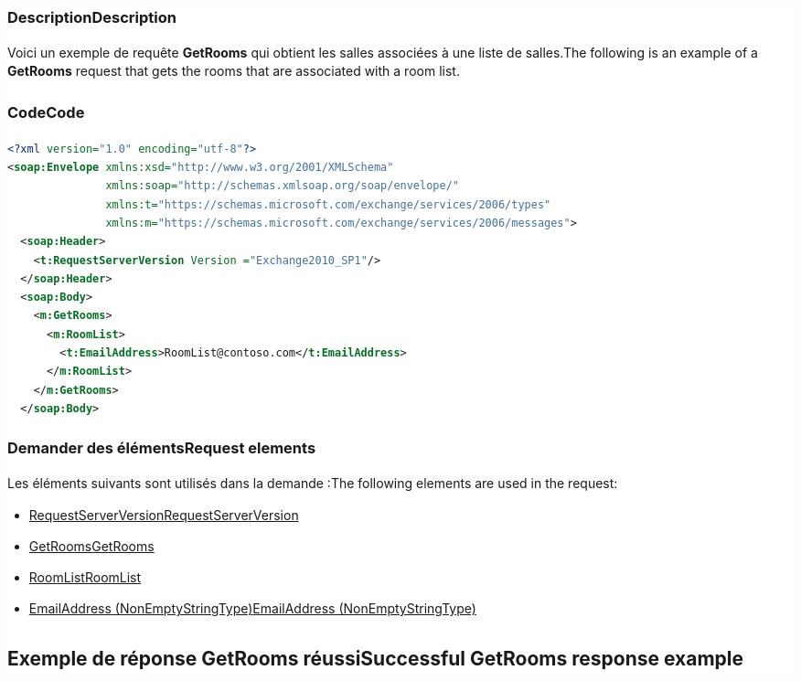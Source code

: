 ### <a name="description"></a><span data-ttu-id="0afc0-123">Description</span><span class="sxs-lookup"><span data-stu-id="0afc0-123">Description</span></span>

<span data-ttu-id="0afc0-124">Voici un exemple de requête **GetRooms** qui obtient les salles associées à une liste de salles.</span><span class="sxs-lookup"><span data-stu-id="0afc0-124">The following is an example of a **GetRooms** request that gets the rooms that are associated with a room list.</span></span> 
  
### <a name="code"></a><span data-ttu-id="0afc0-125">Code</span><span class="sxs-lookup"><span data-stu-id="0afc0-125">Code</span></span>

```XML
<?xml version="1.0" encoding="utf-8"?>
<soap:Envelope xmlns:xsd="http://www.w3.org/2001/XMLSchema"
               xmlns:soap="http://schemas.xmlsoap.org/soap/envelope/"
               xmlns:t="https://schemas.microsoft.com/exchange/services/2006/types"
               xmlns:m="https://schemas.microsoft.com/exchange/services/2006/messages">
  <soap:Header>
    <t:RequestServerVersion Version ="Exchange2010_SP1"/>
  </soap:Header>
  <soap:Body>
    <m:GetRooms>
      <m:RoomList>
        <t:EmailAddress>RoomList@contoso.com</t:EmailAddress>
      </m:RoomList>
    </m:GetRooms>
  </soap:Body>

```

### <a name="request-elements"></a><span data-ttu-id="0afc0-126">Demander des éléments</span><span class="sxs-lookup"><span data-stu-id="0afc0-126">Request elements</span></span>

<span data-ttu-id="0afc0-127">Les éléments suivants sont utilisés dans la demande :</span><span class="sxs-lookup"><span data-stu-id="0afc0-127">The following elements are used in the request:</span></span>
  
- [<span data-ttu-id="0afc0-128">RequestServerVersion</span><span class="sxs-lookup"><span data-stu-id="0afc0-128">RequestServerVersion</span></span>](requestserverversion.md)
    
- [<span data-ttu-id="0afc0-129">GetRooms</span><span class="sxs-lookup"><span data-stu-id="0afc0-129">GetRooms</span></span>](getrooms.md)
    
- [<span data-ttu-id="0afc0-130">RoomList</span><span class="sxs-lookup"><span data-stu-id="0afc0-130">RoomList</span></span>](roomlist.md)
    
- [<span data-ttu-id="0afc0-131">EmailAddress (NonEmptyStringType)</span><span class="sxs-lookup"><span data-stu-id="0afc0-131">EmailAddress (NonEmptyStringType)</span></span>](emailaddress-nonemptystringtype.md)
    
## <a name="successful-getrooms-response-example"></a><span data-ttu-id="0afc0-132">Exemple de réponse GetRooms réussi</span><span class="sxs-lookup"><span data-stu-id="0afc0-132">Successful GetRooms response example</span></span>
